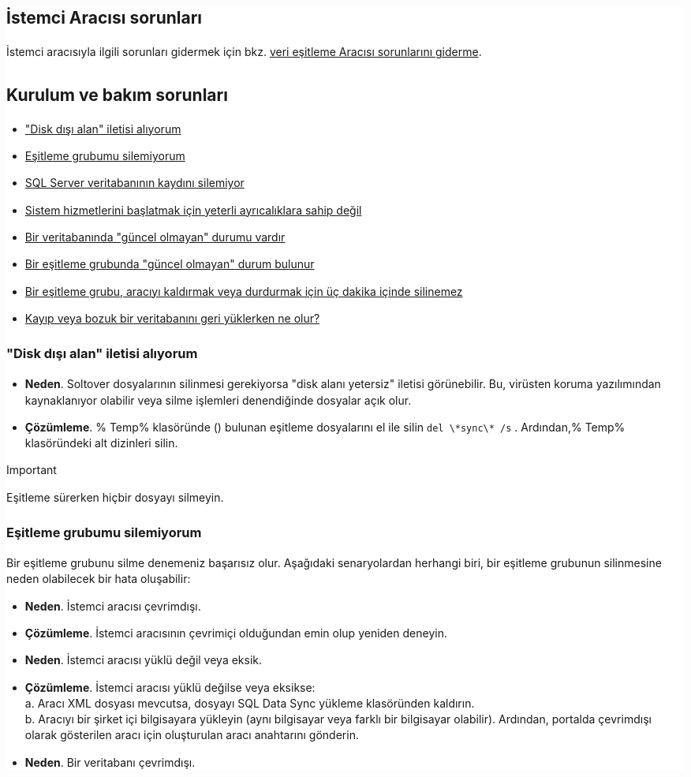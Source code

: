 ## <a name="client-agent-issues"></a>İstemci Aracısı sorunları

İstemci aracısıyla ilgili sorunları gidermek için bkz. [veri eşitleme Aracısı sorunlarını giderme](sql-data-sync-agent-overview.md#agent-tshoot).

## <a name="setup-and-maintenance-issues"></a>Kurulum ve bakım sorunları

- ["Disk dışı alan" iletisi alıyorum](#setup-space)

- [Eşitleme grubumu silemiyorum](#setup-delete)

- [SQL Server veritabanının kaydını silemiyor](#setup-unreg)

- [Sistem hizmetlerini başlatmak için yeterli ayrıcalıklara sahip değil](#setup-perms)

- [Bir veritabanında "güncel olmayan" durumu vardır](#setup-date)

- [Bir eşitleme grubunda "güncel olmayan" durum bulunur](#setup-date2)

- [Bir eşitleme grubu, aracıyı kaldırmak veya durdurmak için üç dakika içinde silinemez](#setup-delete2)

- [Kayıp veya bozuk bir veritabanını geri yüklerken ne olur?](#setup-restore)

### <a name="i-get-a-disk-out-of-space-message"></a><a name="setup-space"></a> "Disk dışı alan" iletisi alıyorum

- **Neden**. Soltover dosyalarının silinmesi gerekiyorsa "disk alanı yetersiz" iletisi görünebilir. Bu, virüsten koruma yazılımından kaynaklanıyor olabilir veya silme işlemleri denendiğinde dosyalar açık olur.

- **Çözümleme**. % Temp% klasöründe () bulunan eşitleme dosyalarını el ile silin `del \*sync\* /s` . Ardından,% Temp% klasöründeki alt dizinleri silin.

> [!IMPORTANT]
> Eşitleme sürerken hiçbir dosyayı silmeyin.

### <a name="i-cant-delete-my-sync-group"></a><a name="setup-delete"></a> Eşitleme grubumu silemiyorum

Bir eşitleme grubunu silme denemeniz başarısız olur. Aşağıdaki senaryolardan herhangi biri, bir eşitleme grubunun silinmesine neden olabilecek bir hata oluşabilir:

- **Neden**. İstemci aracısı çevrimdışı.

- **Çözümleme**. İstemci aracısının çevrimiçi olduğundan emin olup yeniden deneyin.

- **Neden**. İstemci aracısı yüklü değil veya eksik.

- **Çözümleme**. İstemci aracısı yüklü değilse veya eksikse:  
    a. Aracı XML dosyası mevcutsa, dosyayı SQL Data Sync yükleme klasöründen kaldırın.  
    b. Aracıyı bir şirket içi bilgisayara yükleyin (aynı bilgisayar veya farklı bir bilgisayar olabilir). Ardından, portalda çevrimdışı olarak gösterilen aracı için oluşturulan aracı anahtarını gönderin.

- **Neden**. Bir veritabanı çevrimdışı.
